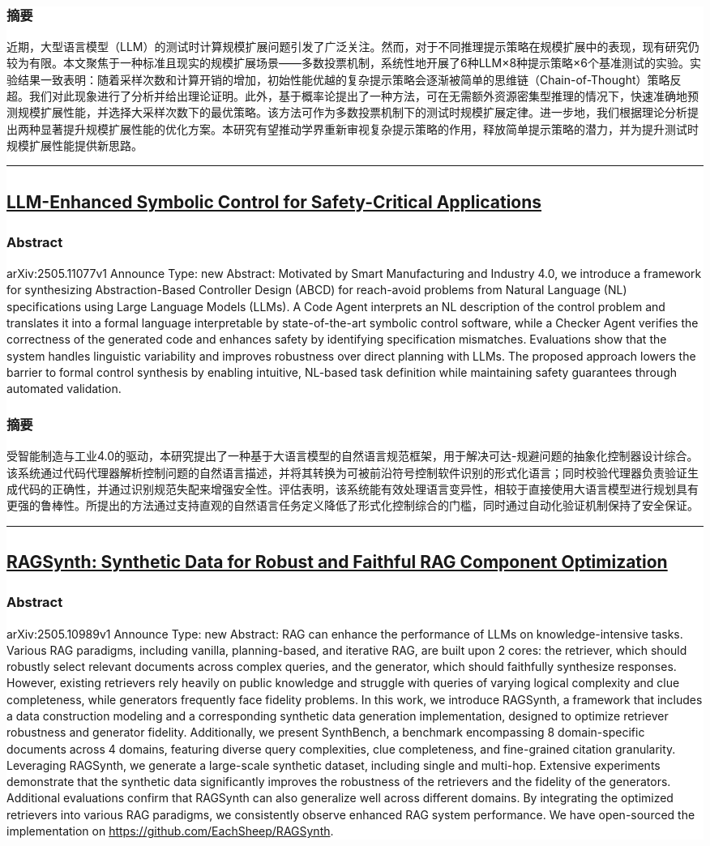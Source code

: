 ### 摘要
近期，大型语言模型（LLM）的测试时计算规模扩展问题引发了广泛关注。然而，对于不同推理提示策略在规模扩展中的表现，现有研究仍较为有限。本文聚焦于一种标准且现实的规模扩展场景——多数投票机制，系统性地开展了6种LLM×8种提示策略×6个基准测试的实验。实验结果一致表明：随着采样次数和计算开销的增加，初始性能优越的复杂提示策略会逐渐被简单的思维链（Chain-of-Thought）策略反超。我们对此现象进行了分析并给出理论证明。此外，基于概率论提出了一种方法，可在无需额外资源密集型推理的情况下，快速准确地预测规模扩展性能，并选择大采样次数下的最优策略。该方法可作为多数投票机制下的测试时规模扩展定律。进一步地，我们根据理论分析提出两种显著提升规模扩展性能的优化方案。本研究有望推动学界重新审视复杂提示策略的作用，释放简单提示策略的潜力，并为提升测试时规模扩展性能提供新思路。

---

## [LLM-Enhanced Symbolic Control for Safety-Critical Applications](https://arxiv.org/abs/2505.11077)

### Abstract
arXiv:2505.11077v1 Announce Type: new 
Abstract: Motivated by Smart Manufacturing and Industry 4.0, we introduce a framework for synthesizing Abstraction-Based Controller Design (ABCD) for reach-avoid problems from Natural Language (NL) specifications using Large Language Models (LLMs). A Code Agent interprets an NL description of the control problem and translates it into a formal language interpretable by state-of-the-art symbolic control software, while a Checker Agent verifies the correctness of the generated code and enhances safety by identifying specification mismatches. Evaluations show that the system handles linguistic variability and improves robustness over direct planning with LLMs. The proposed approach lowers the barrier to formal control synthesis by enabling intuitive, NL-based task definition while maintaining safety guarantees through automated validation.

### 摘要
受智能制造与工业4.0的驱动，本研究提出了一种基于大语言模型的自然语言规范框架，用于解决可达-规避问题的抽象化控制器设计综合。该系统通过代码代理器解析控制问题的自然语言描述，并将其转换为可被前沿符号控制软件识别的形式化语言；同时校验代理器负责验证生成代码的正确性，并通过识别规范失配来增强安全性。评估表明，该系统能有效处理语言变异性，相较于直接使用大语言模型进行规划具有更强的鲁棒性。所提出的方法通过支持直观的自然语言任务定义降低了形式化控制综合的门槛，同时通过自动化验证机制保持了安全保证。

---

## [RAGSynth: Synthetic Data for Robust and Faithful RAG Component Optimization](https://arxiv.org/abs/2505.10989)

### Abstract
arXiv:2505.10989v1 Announce Type: new 
Abstract: RAG can enhance the performance of LLMs on knowledge-intensive tasks. Various RAG paradigms, including vanilla, planning-based, and iterative RAG, are built upon 2 cores: the retriever, which should robustly select relevant documents across complex queries, and the generator, which should faithfully synthesize responses. However, existing retrievers rely heavily on public knowledge and struggle with queries of varying logical complexity and clue completeness, while generators frequently face fidelity problems. In this work, we introduce RAGSynth, a framework that includes a data construction modeling and a corresponding synthetic data generation implementation, designed to optimize retriever robustness and generator fidelity. Additionally, we present SynthBench, a benchmark encompassing 8 domain-specific documents across 4 domains, featuring diverse query complexities, clue completeness, and fine-grained citation granularity. Leveraging RAGSynth, we generate a large-scale synthetic dataset, including single and multi-hop. Extensive experiments demonstrate that the synthetic data significantly improves the robustness of the retrievers and the fidelity of the generators. Additional evaluations confirm that RAGSynth can also generalize well across different domains. By integrating the optimized retrievers into various RAG paradigms, we consistently observe enhanced RAG system performance. We have open-sourced the implementation on https://github.com/EachSheep/RAGSynth.
